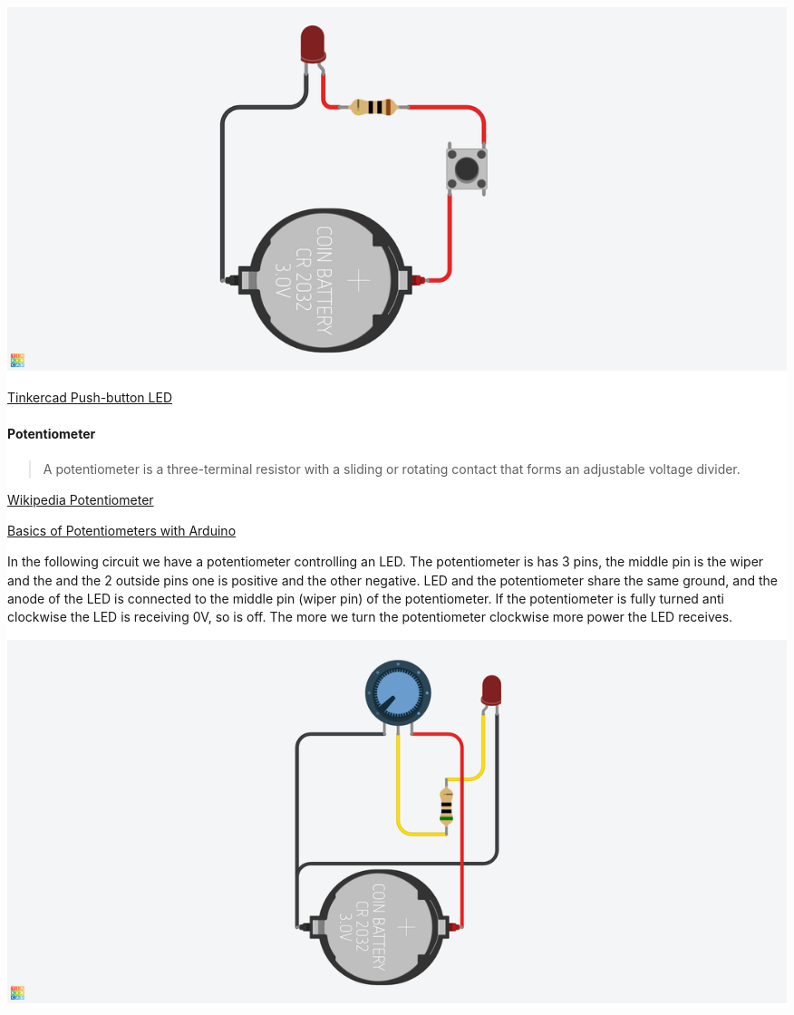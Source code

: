![LED Push-button circuit](./images/push-button_led.png "LED Push-button circuit")

[Tinkercad Push-button LED](https://www.tinkercad.com/things/a3ouPZUmi7G-push-button-led)

#### Potentiometer

> A potentiometer is a three-terminal resistor with a sliding or rotating contact that forms an adjustable voltage divider.

[Wikipedia Potentiometer](https://en.wikipedia.org/wiki/Potentiometer)

[Basics of Potentiometers with Arduino](https://docs.arduino.cc/learn/electronics/potentiometer-basics/)

In the following circuit we have a potentiometer controlling an LED. The potentiometer is has 3 pins, the middle pin is the wiper and the and the 2 outside pins one is positive and the other negative. LED and the potentiometer share the same ground, and the anode of the LED is connected to the middle pin (wiper pin) of the potentiometer. If the potentiometer is fully turned anti clockwise the LED is receiving 0V, so is off. The more we turn the potentiometer clockwise more power the LED receives.

![LED Potentiometer LED circuit](./images/potentiometer_led.png "LED Push-button circuit")
